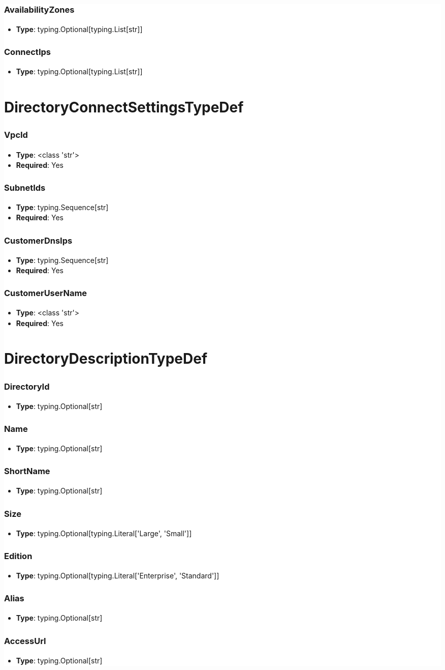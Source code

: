 ### AvailabilityZones
- **Type**: typing.Optional[typing.List[str]]

### ConnectIps
- **Type**: typing.Optional[typing.List[str]]


# DirectoryConnectSettingsTypeDef

### VpcId
- **Type**: <class 'str'>
- **Required**: Yes

### SubnetIds
- **Type**: typing.Sequence[str]
- **Required**: Yes

### CustomerDnsIps
- **Type**: typing.Sequence[str]
- **Required**: Yes

### CustomerUserName
- **Type**: <class 'str'>
- **Required**: Yes


# DirectoryDescriptionTypeDef

### DirectoryId
- **Type**: typing.Optional[str]

### Name
- **Type**: typing.Optional[str]

### ShortName
- **Type**: typing.Optional[str]

### Size
- **Type**: typing.Optional[typing.Literal['Large', 'Small']]

### Edition
- **Type**: typing.Optional[typing.Literal['Enterprise', 'Standard']]

### Alias
- **Type**: typing.Optional[str]

### AccessUrl
- **Type**: typing.Optional[str]
